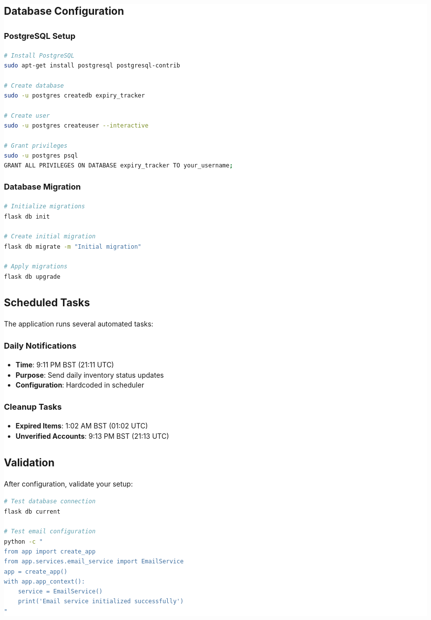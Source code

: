 ## Database Configuration

### PostgreSQL Setup

```bash
# Install PostgreSQL
sudo apt-get install postgresql postgresql-contrib

# Create database
sudo -u postgres createdb expiry_tracker

# Create user
sudo -u postgres createuser --interactive

# Grant privileges
sudo -u postgres psql
GRANT ALL PRIVILEGES ON DATABASE expiry_tracker TO your_username;
```

### Database Migration

```bash
# Initialize migrations
flask db init

# Create initial migration
flask db migrate -m "Initial migration"

# Apply migrations
flask db upgrade
```

## Scheduled Tasks

The application runs several automated tasks:

### Daily Notifications
- **Time**: 9:11 PM BST (21:11 UTC)
- **Purpose**: Send daily inventory status updates
- **Configuration**: Hardcoded in scheduler

### Cleanup Tasks
- **Expired Items**: 1:02 AM BST (01:02 UTC)
- **Unverified Accounts**: 9:13 PM BST (21:13 UTC)

## Validation

After configuration, validate your setup:

```bash
# Test database connection
flask db current

# Test email configuration
python -c "
from app import create_app
from app.services.email_service import EmailService
app = create_app()
with app.app_context():
    service = EmailService()
    print('Email service initialized successfully')
"

```